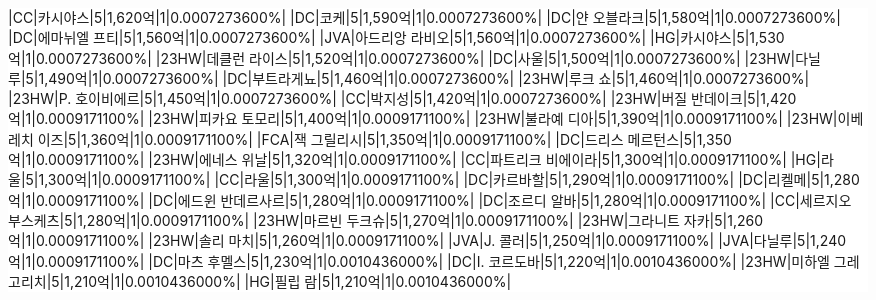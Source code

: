 |CC|카시야스|5|1,620억|1|0.0007273600%|
|DC|코케|5|1,590억|1|0.0007273600%|
|DC|얀 오블라크|5|1,580억|1|0.0007273600%|
|DC|에마뉘엘 프티|5|1,560억|1|0.0007273600%|
|JVA|아드리앙 라비오|5|1,560억|1|0.0007273600%|
|HG|카시야스|5|1,530억|1|0.0007273600%|
|23HW|데클런 라이스|5|1,520억|1|0.0007273600%|
|DC|사울|5|1,500억|1|0.0007273600%|
|23HW|다닐루|5|1,490억|1|0.0007273600%|
|DC|부트라게뇨|5|1,460억|1|0.0007273600%|
|23HW|루크 쇼|5|1,460억|1|0.0007273600%|
|23HW|P. 호이비에르|5|1,450억|1|0.0007273600%|
|CC|박지성|5|1,420억|1|0.0007273600%|
|23HW|버질 반데이크|5|1,420억|1|0.0009171100%|
|23HW|피카요 토모리|5|1,400억|1|0.0009171100%|
|23HW|불라예 디아|5|1,390억|1|0.0009171100%|
|23HW|이베레치 이즈|5|1,360억|1|0.0009171100%|
|FCA|잭 그릴리시|5|1,350억|1|0.0009171100%|
|DC|드리스 메르턴스|5|1,350억|1|0.0009171100%|
|23HW|에네스 위날|5|1,320억|1|0.0009171100%|
|CC|파트리크 비에이라|5|1,300억|1|0.0009171100%|
|HG|라울|5|1,300억|1|0.0009171100%|
|CC|라울|5|1,300억|1|0.0009171100%|
|DC|카르바할|5|1,290억|1|0.0009171100%|
|DC|리켈메|5|1,280억|1|0.0009171100%|
|DC|에드윈 반데르사르|5|1,280억|1|0.0009171100%|
|DC|조르디 알바|5|1,280억|1|0.0009171100%|
|CC|세르지오 부스케츠|5|1,280억|1|0.0009171100%|
|23HW|마르빈 두크슈|5|1,270억|1|0.0009171100%|
|23HW|그라니트 자카|5|1,260억|1|0.0009171100%|
|23HW|솔리 마치|5|1,260억|1|0.0009171100%|
|JVA|J. 콜러|5|1,250억|1|0.0009171100%|
|JVA|다닐루|5|1,240억|1|0.0009171100%|
|DC|마츠 후멜스|5|1,230억|1|0.0010436000%|
|DC|I. 코르도바|5|1,220억|1|0.0010436000%|
|23HW|미하엘 그레고리치|5|1,210억|1|0.0010436000%|
|HG|필립 람|5|1,210억|1|0.0010436000%|